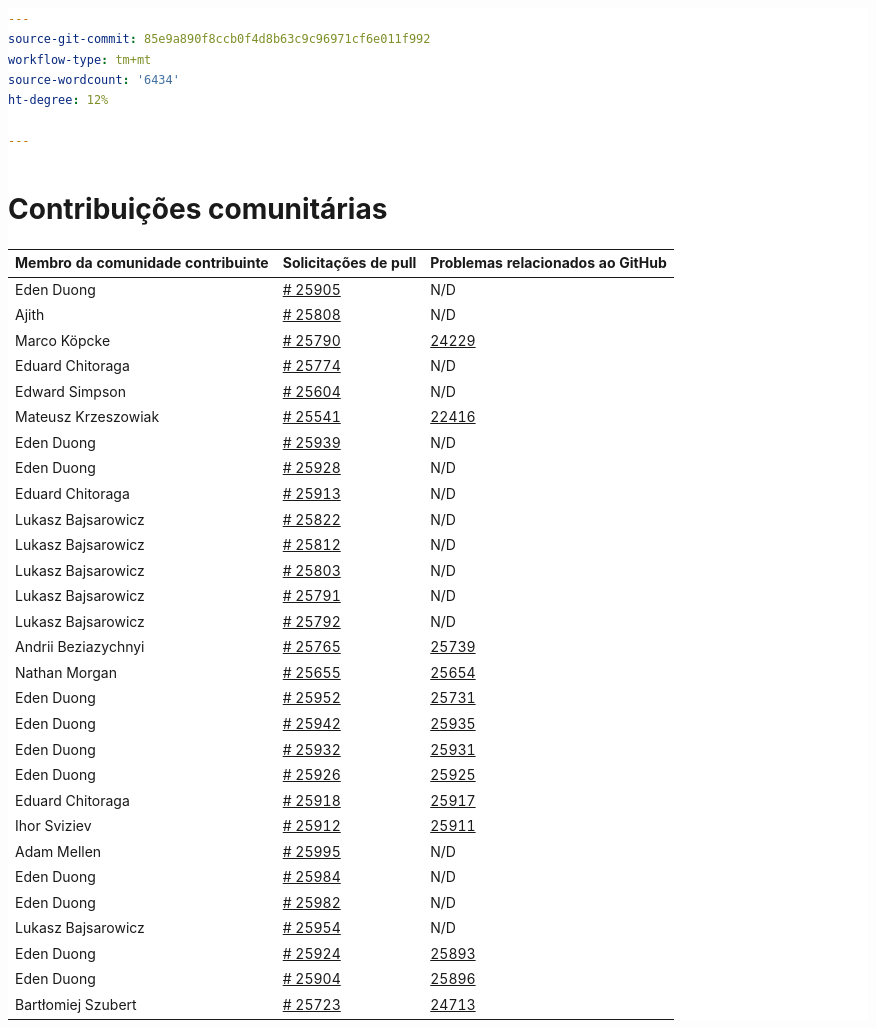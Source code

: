 ```yaml
---
source-git-commit: 85e9a890f8ccb0f4d8b63c9c96971cf6e011f992
workflow-type: tm+mt
source-wordcount: '6434'
ht-degree: 12%

---
```

# Contribuições comunitárias

| Membro da comunidade contribuinte | Solicitações de pull | Problemas relacionados ao GitHub |
| ------- | ------- | ------- |
| Eden Duong | [# 25905](https://github.com/magento/magento2/pull/25905) | N/D |
| Ajith | [# 25808](https://github.com/magento/magento2/pull/25808) | N/D |
| Marco Köpcke | [# 25790](https://github.com/magento/magento2/pull/25790) | [24229](https://github.com/magento/magento2/issues/24229) |
| Eduard Chitoraga | [# 25774](https://github.com/magento/magento2/pull/25774) | N/D |
| Edward Simpson | [# 25604](https://github.com/magento/magento2/pull/25604) | N/D |
| Mateusz Krzeszowiak | [# 25541](https://github.com/magento/magento2/pull/25541) | [22416](https://github.com/magento/magento2/issues/22416) |
| Eden Duong | [# 25939](https://github.com/magento/magento2/pull/25939) | N/D |
| Eden Duong | [# 25928](https://github.com/magento/magento2/pull/25928) | N/D |
| Eduard Chitoraga | [# 25913](https://github.com/magento/magento2/pull/25913) | N/D |
| Lukasz Bajsarowicz | [# 25822](https://github.com/magento/magento2/pull/25822) | N/D |
| Lukasz Bajsarowicz | [# 25812](https://github.com/magento/magento2/pull/25812) | N/D |
| Lukasz Bajsarowicz | [# 25803](https://github.com/magento/magento2/pull/25803) | N/D |
| Lukasz Bajsarowicz | [# 25791](https://github.com/magento/magento2/pull/25791) | N/D |
| Lukasz Bajsarowicz | [# 25792](https://github.com/magento/magento2/pull/25792) | N/D |
| Andrii Beziazychnyi | [# 25765](https://github.com/magento/magento2/pull/25765) | [25739](https://github.com/magento/magento2/issues/25739) |
| Nathan Morgan | [# 25655](https://github.com/magento/magento2/pull/25655) | [25654](https://github.com/magento/magento2/issues/25654) |
| Eden Duong | [# 25952](https://github.com/magento/magento2/pull/25952) | [25731](https://github.com/magento/magento2/issues/25731) |
| Eden Duong | [# 25942](https://github.com/magento/magento2/pull/25942) | [25935](https://github.com/magento/magento2/issues/25935) |
| Eden Duong | [# 25932](https://github.com/magento/magento2/pull/25932) | [25931](https://github.com/magento/magento2/issues/25931) |
| Eden Duong | [# 25926](https://github.com/magento/magento2/pull/25926) | [25925](https://github.com/magento/magento2/issues/25925) |
| Eduard Chitoraga | [# 25918](https://github.com/magento/magento2/pull/25918) | [25917](https://github.com/magento/magento2/issues/25917) |
| Ihor Sviziev | [# 25912](https://github.com/magento/magento2/pull/25912) | [25911](https://github.com/magento/magento2/issues/25911) |
| Adam Mellen | [# 25995](https://github.com/magento/magento2/pull/25995) | N/D |
| Eden Duong | [# 25984](https://github.com/magento/magento2/pull/25984) | N/D |
| Eden Duong | [# 25982](https://github.com/magento/magento2/pull/25982) | N/D |
| Lukasz Bajsarowicz | [# 25954](https://github.com/magento/magento2/pull/25954) | N/D |
| Eden Duong | [# 25924](https://github.com/magento/magento2/pull/25924) | [25893](https://github.com/magento/magento2/issues/25893) |
| Eden Duong | [# 25904](https://github.com/magento/magento2/pull/25904) | [25896](https://github.com/magento/magento2/issues/25896) |
| Bartłomiej Szubert | [# 25723](https://github.com/magento/magento2/pull/25723) | [24713](https://github.com/magento/magento2/issues/24713) |